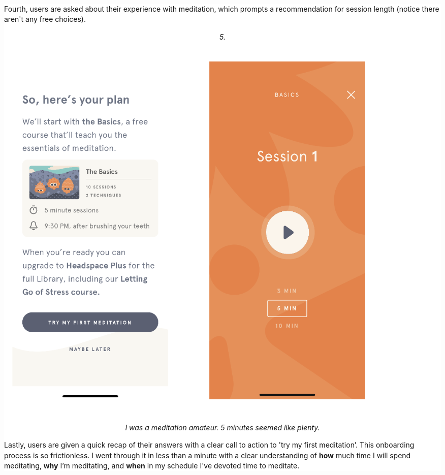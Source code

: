 Fourth, users are asked about their experience with meditation, which prompts a recommendation for session length (notice there aren't any free choices).

<p align="center">
      <i>5.</i>
</p>
<img src="../assets/OnboardFlow5.png">    
<p align="center">
      <i>I was a meditation amateur. 5 minutes seemed like plenty.</i>
</p>

Lastly, users are given a quick recap of their answers with a clear call to action to 'try my first meditation’. This onboarding process is so frictionless. I went through it in less than a minute with a clear understanding of __how__ much time I will spend meditating, __why__ I’m meditating, and __when__ in my schedule I've devoted time to meditate.
